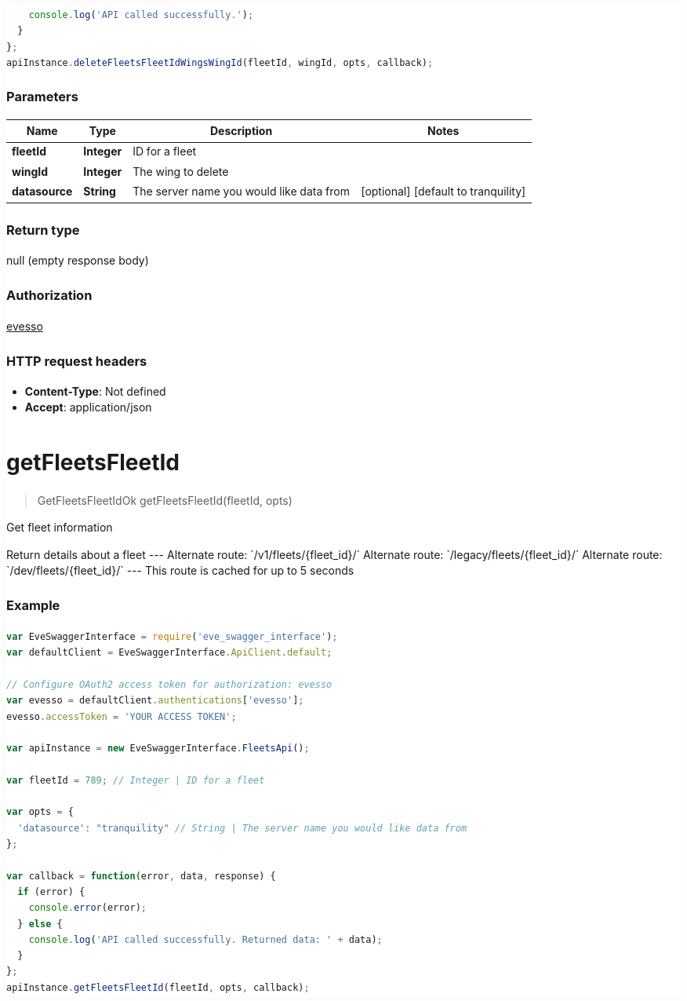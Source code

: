 ```javascript
    console.log('API called successfully.');
  }
};
apiInstance.deleteFleetsFleetIdWingsWingId(fleetId, wingId, opts, callback);
```

### Parameters

Name | Type | Description  | Notes
------------- | ------------- | ------------- | -------------
 **fleetId** | **Integer**| ID for a fleet | 
 **wingId** | **Integer**| The wing to delete | 
 **datasource** | **String**| The server name you would like data from | [optional] [default to tranquility]

### Return type

null (empty response body)

### Authorization

[evesso](../README.md#evesso)

### HTTP request headers

 - **Content-Type**: Not defined
 - **Accept**: application/json

<a name="getFleetsFleetId"></a>
# **getFleetsFleetId**
> GetFleetsFleetIdOk getFleetsFleetId(fleetId, opts)

Get fleet information

Return details about a fleet  ---  Alternate route: &#x60;/v1/fleets/{fleet_id}/&#x60;  Alternate route: &#x60;/legacy/fleets/{fleet_id}/&#x60;  Alternate route: &#x60;/dev/fleets/{fleet_id}/&#x60;   ---  This route is cached for up to 5 seconds

### Example
```javascript
var EveSwaggerInterface = require('eve_swagger_interface');
var defaultClient = EveSwaggerInterface.ApiClient.default;

// Configure OAuth2 access token for authorization: evesso
var evesso = defaultClient.authentications['evesso'];
evesso.accessToken = 'YOUR ACCESS TOKEN';

var apiInstance = new EveSwaggerInterface.FleetsApi();

var fleetId = 789; // Integer | ID for a fleet

var opts = { 
  'datasource': "tranquility" // String | The server name you would like data from
};

var callback = function(error, data, response) {
  if (error) {
    console.error(error);
  } else {
    console.log('API called successfully. Returned data: ' + data);
  }
};
apiInstance.getFleetsFleetId(fleetId, opts, callback);
```